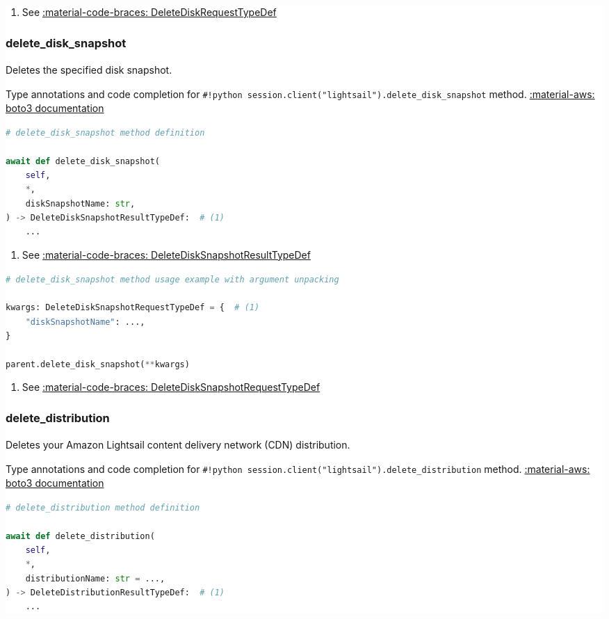 1. See [:material-code-braces: DeleteDiskRequestTypeDef](./type_defs.md#deletediskrequesttypedef)

### delete\_disk\_snapshot

Deletes the specified disk snapshot.

Type annotations and code completion for `#!python session.client("lightsail").delete_disk_snapshot` method.
[:material-aws: boto3 documentation](https://boto3.amazonaws.com/v1/documentation/api/latest/reference/services/lightsail.html#Lightsail.Client)

```python
# delete_disk_snapshot method definition

await def delete_disk_snapshot(
    self,
    *,
    diskSnapshotName: str,
) -> DeleteDiskSnapshotResultTypeDef:  # (1)
    ...
```

1. See [:material-code-braces: DeleteDiskSnapshotResultTypeDef](./type_defs.md#deletedisksnapshotresulttypedef)


```python
# delete_disk_snapshot method usage example with argument unpacking

kwargs: DeleteDiskSnapshotRequestTypeDef = {  # (1)
    "diskSnapshotName": ...,
}

parent.delete_disk_snapshot(**kwargs)
```

1. See [:material-code-braces: DeleteDiskSnapshotRequestTypeDef](./type_defs.md#deletedisksnapshotrequesttypedef)

### delete\_distribution

Deletes your Amazon Lightsail content delivery network (CDN) distribution.

Type annotations and code completion for `#!python session.client("lightsail").delete_distribution` method.
[:material-aws: boto3 documentation](https://boto3.amazonaws.com/v1/documentation/api/latest/reference/services/lightsail.html#Lightsail.Client)

```python
# delete_distribution method definition

await def delete_distribution(
    self,
    *,
    distributionName: str = ...,
) -> DeleteDistributionResultTypeDef:  # (1)
    ...
```
